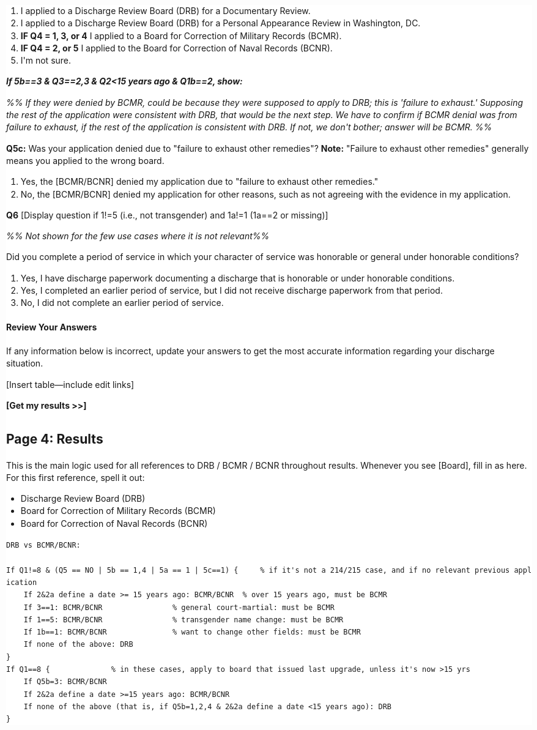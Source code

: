 1. I applied to a Discharge Review Board (DRB) for a Documentary Review.
2. I applied to a Discharge Review Board (DRB) for a Personal Appearance Review in Washington, DC.
3. **IF Q4 = 1, 3, or 4** I applied to a Board for Correction of Military Records (BCMR).
3. **IF Q4 = 2, or 5** I applied to the Board for Correction of Naval Records (BCNR).
4. I'm not sure.

**_If 5b==3 & Q3==2,3 & Q2<15 years ago & Q1b==2, show:_**

_%% If they were denied by BCMR, *could* be because they were supposed to apply to DRB; this is 'failure to exhaust.' Supposing the rest of the application were consistent with DRB, that would be the next step. We have to confirm if BCMR denial was from failure to exhaust, *if* the rest of the application is consistent with DRB. If not, we don't bother; answer will be BCMR. %%_

**Q5c:** Was your application denied due to "failure to exhaust other remedies"?
**Note:** "Failure to exhaust other remedies" generally means you applied to the wrong board.

1. Yes, the [BCMR/BCNR] denied my application due to "failure to exhaust other remedies."
2. No, the [BCMR/BCNR] denied my application for other reasons, such as not agreeing with the evidence in my application.


**Q6** [Display question if 1!=5 (i.e., not transgender) and 1a!=1 (1a==2 or missing)]

_%% Not shown for the few use cases where it is not relevant%%_

Did you complete a period of service in which your character of service was honorable or general under honorable conditions?
1. Yes, I have discharge paperwork documenting a discharge that is honorable or under honorable conditions.
2. Yes, I completed an earlier period of service, but I did not receive discharge paperwork from that period.
3. No, I did not complete an earlier period of service.


#### Review Your Answers

If any information below is incorrect, update your answers to get the most accurate information regarding your discharge situation. 

[Insert table—include edit links]

**[Get my results >>]**


## Page 4: Results

This is the main logic used for all references to DRB / BCMR / BCNR throughout results. Whenever you see [Board], fill in as here. For this first reference, spell it out:

- Discharge Review Board (DRB)
- Board for Correction of Military Records (BCMR)
- Board for Correction of Naval Records (BCNR)

```
DRB vs BCMR/BCNR:

If Q1!=8 & (Q5 == NO | 5b == 1,4 | 5a == 1 | 5c==1) {     % if it's not a 214/215 case, and if no relevant previous application
	If 2&2a define a date >= 15 years ago: BCMR/BCNR  % over 15 years ago, must be BCMR
	If 3==1: BCMR/BCNR				  % general court-martial: must be BCMR
	If 1==5: BCMR/BCNR				  % transgender name change: must be BCMR
	If 1b==1: BCMR/BCNR				  % want to change other fields: must be BCMR
	If none of the above: DRB
}
If Q1==8 {				% in these cases, apply to board that issued last upgrade, unless it's now >15 yrs
	If Q5b=3: BCMR/BCNR
	If 2&2a define a date >=15 years ago: BCMR/BCNR
	If none of the above (that is, if Q5b=1,2,4 & 2&2a define a date <15 years ago): DRB
}
```